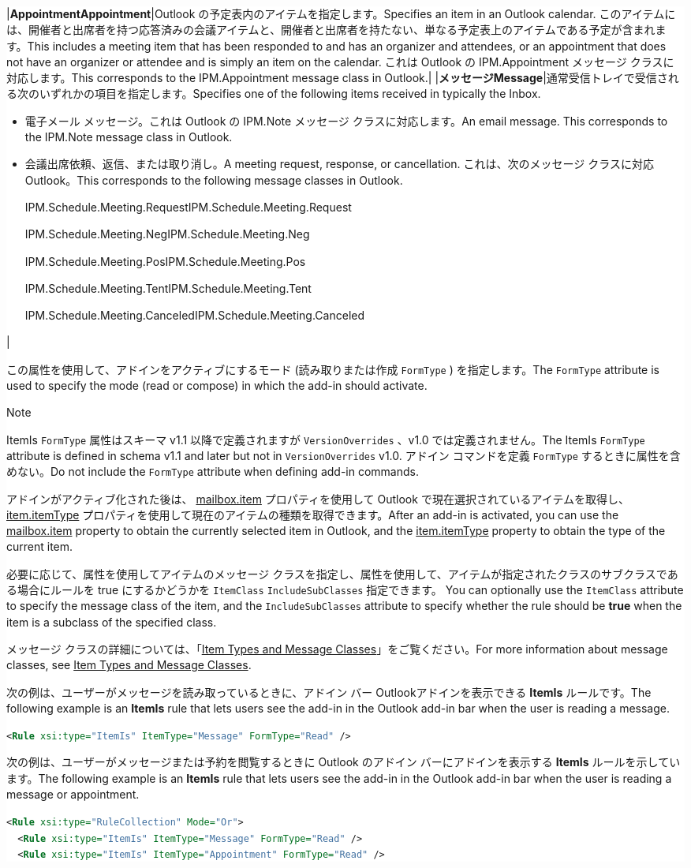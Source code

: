 |<span data-ttu-id="2502d-148">**Appointment**</span><span class="sxs-lookup"><span data-stu-id="2502d-148">**Appointment**</span></span>|<span data-ttu-id="2502d-149">Outlook の予定表内のアイテムを指定します。</span><span class="sxs-lookup"><span data-stu-id="2502d-149">Specifies an item in an Outlook calendar.</span></span> <span data-ttu-id="2502d-150">このアイテムには、開催者と出席者を持つ応答済みの会議アイテムと、開催者と出席者を持たない、単なる予定表上のアイテムである予定が含まれます。</span><span class="sxs-lookup"><span data-stu-id="2502d-150">This includes a meeting item that has been responded to and has an organizer and attendees, or an appointment that does not have an organizer or attendee and is simply an item on the calendar.</span></span> <span data-ttu-id="2502d-151">これは Outlook の IPM.Appointment メッセージ クラスに対応します。</span><span class="sxs-lookup"><span data-stu-id="2502d-151">This corresponds to the IPM.Appointment message class in Outlook.</span></span>|
|<span data-ttu-id="2502d-152">**メッセージ**</span><span class="sxs-lookup"><span data-stu-id="2502d-152">**Message**</span></span>|<span data-ttu-id="2502d-153">通常受信トレイで受信される次のいずれかの項目を指定します。</span><span class="sxs-lookup"><span data-stu-id="2502d-153">Specifies one of the following items received in typically the Inbox.</span></span> <ul><li><p><span data-ttu-id="2502d-p110">電子メール メッセージ。これは Outlook の IPM.Note メッセージ クラスに対応します。</span><span class="sxs-lookup"><span data-stu-id="2502d-p110">An email message. This corresponds to the IPM.Note message class in Outlook.</span></span></p></li><li><p><span data-ttu-id="2502d-156">会議出席依頼、返信、または取り消し。</span><span class="sxs-lookup"><span data-stu-id="2502d-156">A meeting request, response, or cancellation.</span></span> <span data-ttu-id="2502d-157">これは、次のメッセージ クラスに対応Outlook。</span><span class="sxs-lookup"><span data-stu-id="2502d-157">This corresponds to the following message classes in Outlook.</span></span></p><p><span data-ttu-id="2502d-158">IPM.Schedule.Meeting.Request</span><span class="sxs-lookup"><span data-stu-id="2502d-158">IPM.Schedule.Meeting.Request</span></span></p><p><span data-ttu-id="2502d-159">IPM.Schedule.Meeting.Neg</span><span class="sxs-lookup"><span data-stu-id="2502d-159">IPM.Schedule.Meeting.Neg</span></span></p><p><span data-ttu-id="2502d-160">IPM.Schedule.Meeting.Pos</span><span class="sxs-lookup"><span data-stu-id="2502d-160">IPM.Schedule.Meeting.Pos</span></span></p><p><span data-ttu-id="2502d-161">IPM.Schedule.Meeting.Tent</span><span class="sxs-lookup"><span data-stu-id="2502d-161">IPM.Schedule.Meeting.Tent</span></span></p><p><span data-ttu-id="2502d-162">IPM.Schedule.Meeting.Canceled</span><span class="sxs-lookup"><span data-stu-id="2502d-162">IPM.Schedule.Meeting.Canceled</span></span></p></li></ul>|

<span data-ttu-id="2502d-163">この属性を使用して、アドインをアクティブにするモード (読み取りまたは作成 `FormType` ) を指定します。</span><span class="sxs-lookup"><span data-stu-id="2502d-163">The `FormType` attribute is used to specify the mode (read or compose) in which the add-in should activate.</span></span>


 > [!NOTE]
 > <span data-ttu-id="2502d-164">ItemIs `FormType` 属性はスキーマ v1.1 以降で定義されますが `VersionOverrides` 、v1.0 では定義されません。</span><span class="sxs-lookup"><span data-stu-id="2502d-164">The ItemIs `FormType` attribute is defined in schema v1.1 and later but not in `VersionOverrides` v1.0.</span></span> <span data-ttu-id="2502d-165">アドイン コマンドを定義 `FormType` するときに属性を含めない。</span><span class="sxs-lookup"><span data-stu-id="2502d-165">Do not include the `FormType` attribute when defining add-in commands.</span></span>

<span data-ttu-id="2502d-166">アドインがアクティブ化された後は、 [mailbox.item](../reference/objectmodel/preview-requirement-set/office.context.mailbox.item.md) プロパティを使用して Outlook で現在選択されているアイテムを取得し、 [item.itemType](../reference/objectmodel/preview-requirement-set/office.context.mailbox.item.md#properties) プロパティを使用して現在のアイテムの種類を取得できます。</span><span class="sxs-lookup"><span data-stu-id="2502d-166">After an add-in is activated, you can use the [mailbox.item](../reference/objectmodel/preview-requirement-set/office.context.mailbox.item.md) property to obtain the currently selected item in Outlook, and the [item.itemType](../reference/objectmodel/preview-requirement-set/office.context.mailbox.item.md#properties) property to obtain the type of the current item.</span></span>

<span data-ttu-id="2502d-167">必要に応じて、属性を使用してアイテムのメッセージ クラスを指定し、属性を使用して、アイテムが指定されたクラスのサブクラスである場合にルールを true にするかどうかを `ItemClass` `IncludeSubClasses` 指定できます。 </span><span class="sxs-lookup"><span data-stu-id="2502d-167">You can optionally use the `ItemClass` attribute to specify the message class of the item, and the `IncludeSubClasses` attribute to specify whether the rule should be **true** when the item is a subclass of the specified class.</span></span>

<span data-ttu-id="2502d-168">メッセージ クラスの詳細については、「[Item Types and Message Classes](/office/vba/outlook/Concepts/Forms/item-types-and-message-classes)」をご覧ください。</span><span class="sxs-lookup"><span data-stu-id="2502d-168">For more information about message classes, see [Item Types and Message Classes](/office/vba/outlook/Concepts/Forms/item-types-and-message-classes).</span></span>

<span data-ttu-id="2502d-169">次の例は、ユーザーがメッセージを読み取っているときに、アドイン バー Outlookアドインを表示できる **ItemIs** ルールです。</span><span class="sxs-lookup"><span data-stu-id="2502d-169">The following example is an **ItemIs** rule that lets users see the add-in in the Outlook add-in bar when the user is reading a message.</span></span>

```xml
<Rule xsi:type="ItemIs" ItemType="Message" FormType="Read" />
```

<span data-ttu-id="2502d-170">次の例は、ユーザーがメッセージまたは予約を閲覧するときに Outlook のアドイン バーにアドインを表示する **ItemIs** ルールを示しています。</span><span class="sxs-lookup"><span data-stu-id="2502d-170">The following example is an **ItemIs** rule that lets users see the add-in in the Outlook add-in bar when the user is reading a message or appointment.</span></span>

```xml
<Rule xsi:type="RuleCollection" Mode="Or">
  <Rule xsi:type="ItemIs" ItemType="Message" FormType="Read" />
  <Rule xsi:type="ItemIs" ItemType="Appointment" FormType="Read" />
```